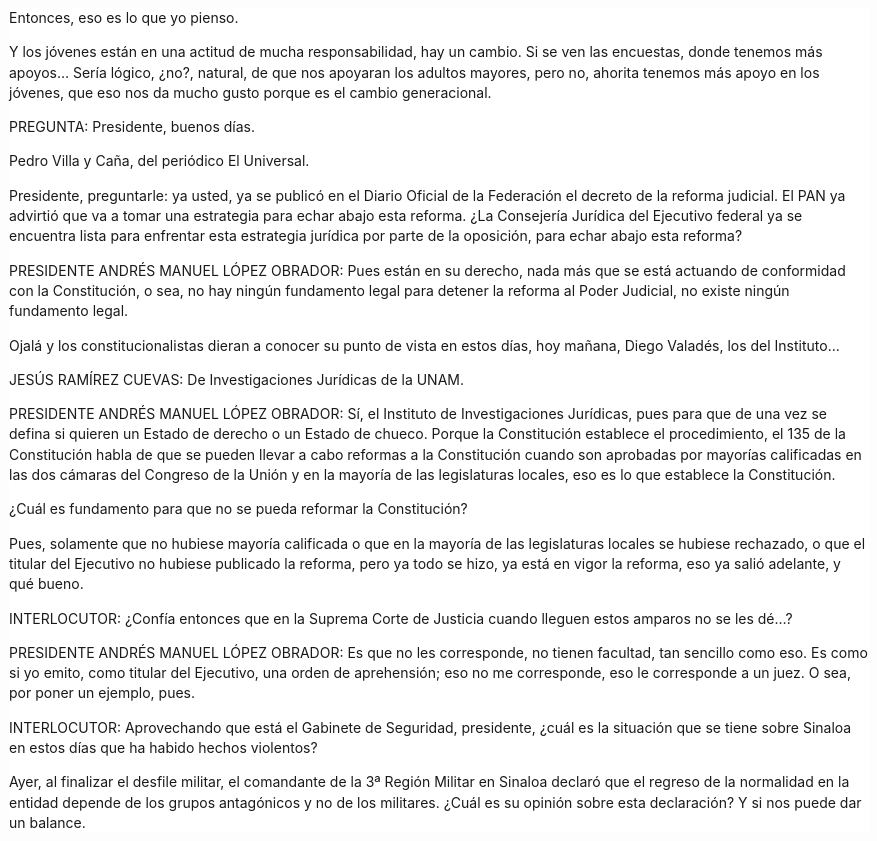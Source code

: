 Entonces, eso es lo que yo pienso.

Y los jóvenes están en una actitud de mucha responsabilidad, hay un cambio. Si
se ven las encuestas, donde tenemos más apoyos… Sería lógico, ¿no?, natural,
de que nos apoyaran los adultos mayores, pero no, ahorita tenemos más apoyo en
los jóvenes, que eso nos da mucho gusto porque es el cambio generacional.

PREGUNTA: Presidente, buenos días.

Pedro Villa y Caña, del periódico El Universal.

Presidente, preguntarle: ya usted, ya se publicó en el Diario Oficial de la
Federación el decreto de la reforma judicial. El PAN ya advirtió que va a
tomar una estrategia para echar abajo esta reforma. ¿La Consejería Jurídica
del Ejecutivo federal ya se encuentra lista para enfrentar esta estrategia
jurídica por parte de la oposición, para echar abajo esta reforma?

PRESIDENTE ANDRÉS MANUEL LÓPEZ OBRADOR: Pues están en su derecho, nada más que
se está actuando de conformidad con la Constitución, o sea, no hay ningún
fundamento legal para detener la reforma al Poder Judicial, no existe ningún
fundamento legal.

Ojalá y los constitucionalistas dieran a conocer su punto de vista en estos
días, hoy mañana, Diego Valadés, los del Instituto…

JESÚS RAMÍREZ CUEVAS: De Investigaciones Jurídicas de la UNAM.

PRESIDENTE ANDRÉS MANUEL LÓPEZ OBRADOR: Sí, el Instituto de Investigaciones
Jurídicas, pues para que de una vez se defina si quieren un Estado de derecho
o un Estado de chueco. Porque la Constitución establece el procedimiento, el
135 de la Constitución habla de que se pueden llevar a cabo reformas a la
Constitución cuando son aprobadas por mayorías calificadas en las dos cámaras
del Congreso de la Unión y en la mayoría de las legislaturas locales, eso es
lo que establece la Constitución.

¿Cuál es fundamento para que no se pueda reformar la Constitución?

Pues, solamente que no hubiese mayoría calificada o que en la mayoría de las
legislaturas locales se hubiese rechazado, o que el titular del Ejecutivo no
hubiese publicado la reforma, pero ya todo se hizo, ya está en vigor la
reforma, eso ya salió adelante, y qué bueno.

INTERLOCUTOR: ¿Confía entonces que en la Suprema Corte de Justicia cuando
lleguen estos amparos no se les dé…?

PRESIDENTE ANDRÉS MANUEL LÓPEZ OBRADOR: Es que no les corresponde, no tienen
facultad, tan sencillo como eso. Es como si yo emito, como titular del
Ejecutivo, una orden de aprehensión; eso no me corresponde, eso le corresponde
a un juez. O sea, por poner un ejemplo, pues.

INTERLOCUTOR: Aprovechando que está el Gabinete de Seguridad, presidente,
¿cuál es la situación que se tiene sobre Sinaloa en estos días que ha habido
hechos violentos?

Ayer, al finalizar el desfile militar, el comandante de la 3ª Región Militar
en Sinaloa declaró que el regreso de la normalidad en la entidad depende de
los grupos antagónicos y no de los militares. ¿Cuál es su opinión sobre esta
declaración? Y si nos puede dar un balance.
